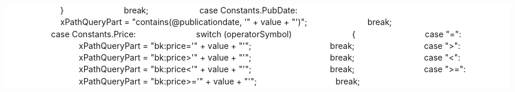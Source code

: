 &nbsp;&nbsp;&nbsp;&nbsp;&nbsp;&nbsp;&nbsp;&nbsp;&nbsp;&nbsp;&nbsp;&nbsp;&nbsp;&nbsp;&nbsp;&nbsp;&nbsp;&nbsp;&nbsp;&nbsp;&nbsp;&nbsp;&nbsp;&nbsp;}&nbsp;
&nbsp;&nbsp;&nbsp;&nbsp;&nbsp;&nbsp;&nbsp;&nbsp;&nbsp;&nbsp;&nbsp;&nbsp;&nbsp;&nbsp;&nbsp;&nbsp;&nbsp;&nbsp;&nbsp;&nbsp;&nbsp;&nbsp;&nbsp;&nbsp;<span class="cs__keyword">break</span>;&nbsp;
&nbsp;&nbsp;&nbsp;&nbsp;&nbsp;&nbsp;&nbsp;&nbsp;&nbsp;&nbsp;&nbsp;&nbsp;&nbsp;&nbsp;&nbsp;&nbsp;&nbsp;&nbsp;&nbsp;&nbsp;<span class="cs__keyword">case</span>&nbsp;Constants.PubDate:&nbsp;
&nbsp;&nbsp;&nbsp;&nbsp;&nbsp;&nbsp;&nbsp;&nbsp;&nbsp;&nbsp;&nbsp;&nbsp;&nbsp;&nbsp;&nbsp;&nbsp;&nbsp;&nbsp;&nbsp;&nbsp;&nbsp;&nbsp;&nbsp;&nbsp;xPathQueryPart&nbsp;=&nbsp;<span class="cs__string">&quot;contains(@publicationdate,&nbsp;'&quot;</span>&nbsp;&#43;&nbsp;<span class="cs__keyword">value</span>&nbsp;&#43;&nbsp;<span class="cs__string">&quot;')&quot;</span>;&nbsp;
&nbsp;&nbsp;&nbsp;&nbsp;&nbsp;&nbsp;&nbsp;&nbsp;&nbsp;&nbsp;&nbsp;&nbsp;&nbsp;&nbsp;&nbsp;&nbsp;&nbsp;&nbsp;&nbsp;&nbsp;&nbsp;&nbsp;&nbsp;&nbsp;<span class="cs__keyword">break</span>;&nbsp;
&nbsp;&nbsp;&nbsp;&nbsp;&nbsp;&nbsp;&nbsp;&nbsp;&nbsp;&nbsp;&nbsp;&nbsp;&nbsp;&nbsp;&nbsp;&nbsp;&nbsp;&nbsp;&nbsp;&nbsp;<span class="cs__keyword">case</span>&nbsp;Constants.Price:&nbsp;
&nbsp;&nbsp;&nbsp;&nbsp;&nbsp;&nbsp;&nbsp;&nbsp;&nbsp;&nbsp;&nbsp;&nbsp;&nbsp;&nbsp;&nbsp;&nbsp;&nbsp;&nbsp;&nbsp;&nbsp;&nbsp;&nbsp;&nbsp;&nbsp;<span class="cs__keyword">switch</span>&nbsp;(operatorSymbol)&nbsp;
&nbsp;&nbsp;&nbsp;&nbsp;&nbsp;&nbsp;&nbsp;&nbsp;&nbsp;&nbsp;&nbsp;&nbsp;&nbsp;&nbsp;&nbsp;&nbsp;&nbsp;&nbsp;&nbsp;&nbsp;&nbsp;&nbsp;&nbsp;&nbsp;{&nbsp;
&nbsp;&nbsp;&nbsp;&nbsp;&nbsp;&nbsp;&nbsp;&nbsp;&nbsp;&nbsp;&nbsp;&nbsp;&nbsp;&nbsp;&nbsp;&nbsp;&nbsp;&nbsp;&nbsp;&nbsp;&nbsp;&nbsp;&nbsp;&nbsp;&nbsp;&nbsp;&nbsp;&nbsp;<span class="cs__keyword">case</span>&nbsp;<span class="cs__string">&quot;=&quot;</span>:&nbsp;
&nbsp;&nbsp;&nbsp;&nbsp;&nbsp;&nbsp;&nbsp;&nbsp;&nbsp;&nbsp;&nbsp;&nbsp;&nbsp;&nbsp;&nbsp;&nbsp;&nbsp;&nbsp;&nbsp;&nbsp;&nbsp;&nbsp;&nbsp;&nbsp;&nbsp;&nbsp;&nbsp;&nbsp;&nbsp;&nbsp;&nbsp;&nbsp;xPathQueryPart&nbsp;=&nbsp;<span class="cs__string">&quot;bk:price='&quot;</span>&nbsp;&#43;&nbsp;<span class="cs__keyword">value</span>&nbsp;&#43;&nbsp;<span class="cs__string">&quot;'&quot;</span>;&nbsp;
&nbsp;&nbsp;&nbsp;&nbsp;&nbsp;&nbsp;&nbsp;&nbsp;&nbsp;&nbsp;&nbsp;&nbsp;&nbsp;&nbsp;&nbsp;&nbsp;&nbsp;&nbsp;&nbsp;&nbsp;&nbsp;&nbsp;&nbsp;&nbsp;&nbsp;&nbsp;&nbsp;&nbsp;&nbsp;&nbsp;&nbsp;&nbsp;<span class="cs__keyword">break</span>;&nbsp;
&nbsp;&nbsp;&nbsp;&nbsp;&nbsp;&nbsp;&nbsp;&nbsp;&nbsp;&nbsp;&nbsp;&nbsp;&nbsp;&nbsp;&nbsp;&nbsp;&nbsp;&nbsp;&nbsp;&nbsp;&nbsp;&nbsp;&nbsp;&nbsp;&nbsp;&nbsp;&nbsp;&nbsp;<span class="cs__keyword">case</span>&nbsp;<span class="cs__string">&quot;&gt;&quot;</span>:&nbsp;
&nbsp;&nbsp;&nbsp;&nbsp;&nbsp;&nbsp;&nbsp;&nbsp;&nbsp;&nbsp;&nbsp;&nbsp;&nbsp;&nbsp;&nbsp;&nbsp;&nbsp;&nbsp;&nbsp;&nbsp;&nbsp;&nbsp;&nbsp;&nbsp;&nbsp;&nbsp;&nbsp;&nbsp;&nbsp;&nbsp;&nbsp;&nbsp;xPathQueryPart&nbsp;=&nbsp;<span class="cs__string">&quot;bk:price&gt;'&quot;</span>&nbsp;&#43;&nbsp;<span class="cs__keyword">value</span>&nbsp;&#43;&nbsp;<span class="cs__string">&quot;'&quot;</span>;&nbsp;
&nbsp;&nbsp;&nbsp;&nbsp;&nbsp;&nbsp;&nbsp;&nbsp;&nbsp;&nbsp;&nbsp;&nbsp;&nbsp;&nbsp;&nbsp;&nbsp;&nbsp;&nbsp;&nbsp;&nbsp;&nbsp;&nbsp;&nbsp;&nbsp;&nbsp;&nbsp;&nbsp;&nbsp;&nbsp;&nbsp;&nbsp;&nbsp;<span class="cs__keyword">break</span>;&nbsp;
&nbsp;&nbsp;&nbsp;&nbsp;&nbsp;&nbsp;&nbsp;&nbsp;&nbsp;&nbsp;&nbsp;&nbsp;&nbsp;&nbsp;&nbsp;&nbsp;&nbsp;&nbsp;&nbsp;&nbsp;&nbsp;&nbsp;&nbsp;&nbsp;&nbsp;&nbsp;&nbsp;&nbsp;<span class="cs__keyword">case</span>&nbsp;<span class="cs__string">&quot;&lt;&quot;</span>:&nbsp;
&nbsp;&nbsp;&nbsp;&nbsp;&nbsp;&nbsp;&nbsp;&nbsp;&nbsp;&nbsp;&nbsp;&nbsp;&nbsp;&nbsp;&nbsp;&nbsp;&nbsp;&nbsp;&nbsp;&nbsp;&nbsp;&nbsp;&nbsp;&nbsp;&nbsp;&nbsp;&nbsp;&nbsp;&nbsp;&nbsp;&nbsp;&nbsp;xPathQueryPart&nbsp;=&nbsp;<span class="cs__string">&quot;bk:price&lt;'&quot;</span>&nbsp;&#43;&nbsp;<span class="cs__keyword">value</span>&nbsp;&#43;&nbsp;<span class="cs__string">&quot;'&quot;</span>;&nbsp;
&nbsp;&nbsp;&nbsp;&nbsp;&nbsp;&nbsp;&nbsp;&nbsp;&nbsp;&nbsp;&nbsp;&nbsp;&nbsp;&nbsp;&nbsp;&nbsp;&nbsp;&nbsp;&nbsp;&nbsp;&nbsp;&nbsp;&nbsp;&nbsp;&nbsp;&nbsp;&nbsp;&nbsp;&nbsp;&nbsp;&nbsp;&nbsp;<span class="cs__keyword">break</span>;&nbsp;
&nbsp;&nbsp;&nbsp;&nbsp;&nbsp;&nbsp;&nbsp;&nbsp;&nbsp;&nbsp;&nbsp;&nbsp;&nbsp;&nbsp;&nbsp;&nbsp;&nbsp;&nbsp;&nbsp;&nbsp;&nbsp;&nbsp;&nbsp;&nbsp;&nbsp;&nbsp;&nbsp;&nbsp;<span class="cs__keyword">case</span>&nbsp;<span class="cs__string">&quot;&gt;=&quot;</span>:&nbsp;
&nbsp;&nbsp;&nbsp;&nbsp;&nbsp;&nbsp;&nbsp;&nbsp;&nbsp;&nbsp;&nbsp;&nbsp;&nbsp;&nbsp;&nbsp;&nbsp;&nbsp;&nbsp;&nbsp;&nbsp;&nbsp;&nbsp;&nbsp;&nbsp;&nbsp;&nbsp;&nbsp;&nbsp;&nbsp;&nbsp;&nbsp;&nbsp;xPathQueryPart&nbsp;=&nbsp;<span class="cs__string">&quot;bk:price&gt;='&quot;</span>&nbsp;&#43;&nbsp;<span class="cs__keyword">value</span>&nbsp;&#43;&nbsp;<span class="cs__string">&quot;'&quot;</span>;&nbsp;
&nbsp;&nbsp;&nbsp;&nbsp;&nbsp;&nbsp;&nbsp;&nbsp;&nbsp;&nbsp;&nbsp;&nbsp;&nbsp;&nbsp;&nbsp;&nbsp;&nbsp;&nbsp;&nbsp;&nbsp;&nbsp;&nbsp;&nbsp;&nbsp;&nbsp;&nbsp;&nbsp;&nbsp;&nbsp;&nbsp;&nbsp;&nbsp;<span class="cs__keyword">break</span>;&nbsp;